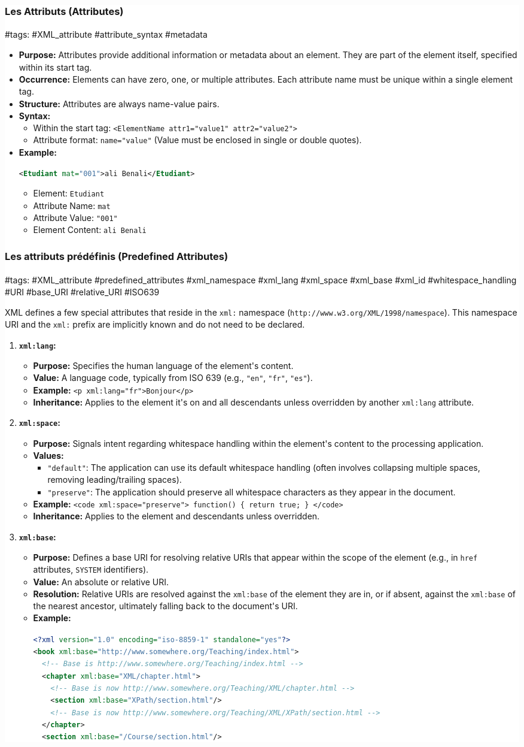 ### Les Attributs (Attributes)

#tags: #XML_attribute #attribute_syntax #metadata

*   **Purpose:** Attributes provide additional information or metadata about an element. They are part of the element itself, specified within its start tag.
*   **Occurrence:** Elements can have zero, one, or multiple attributes. Each attribute name must be unique within a single element tag.
*   **Structure:** Attributes are always name-value pairs.
*   **Syntax:**
    *   Within the start tag: `<ElementName attr1="value1" attr2="value2">`
    *   Attribute format: `name="value"` (Value must be enclosed in single or double quotes).
*   **Example:**
    ```xml
    <Etudiant mat="001">ali Benali</Etudiant> 
    ```
    *   Element: `Etudiant`
    *   Attribute Name: `mat`
    *   Attribute Value: `"001"`
    *   Element Content: `ali Benali`

### Les attributs prédéfinis (Predefined Attributes)

#tags: #XML_attribute #predefined_attributes #xml_namespace #xml_lang #xml_space #xml_base #xml_id #whitespace_handling #URI #base_URI #relative_URI #ISO639

XML defines a few special attributes that reside in the `xml:` namespace (`http://www.w3.org/XML/1998/namespace`). This namespace URI and the `xml:` prefix are implicitly known and do not need to be declared.

1.  **`xml:lang`:**
    *   **Purpose:** Specifies the human language of the element's content.
    *   **Value:** A language code, typically from ISO 639 (e.g., `"en"`, `"fr"`, `"es"`).
    *   **Example:** `<p xml:lang="fr">Bonjour</p>`
    *   **Inheritance:** Applies to the element it's on and all descendants unless overridden by another `xml:lang` attribute.

2.  **`xml:space`:**
    *   **Purpose:** Signals intent regarding whitespace handling within the element's content to the processing application.
    *   **Values:**
        *   `"default"`: The application can use its default whitespace handling (often involves collapsing multiple spaces, removing leading/trailing spaces).
        *   `"preserve"`: The application should preserve all whitespace characters as they appear in the document.
    *   **Example:** `<code xml:space="preserve"> function() { return true; } </code>`
    *   **Inheritance:** Applies to the element and descendants unless overridden.

3.  **`xml:base`:**
    *   **Purpose:** Defines a base URI for resolving relative URIs that appear within the scope of the element (e.g., in `href` attributes, `SYSTEM` identifiers).
    *   **Value:** An absolute or relative URI.
    *   **Resolution:** Relative URIs are resolved against the `xml:base` of the element they are in, or if absent, against the `xml:base` of the nearest ancestor, ultimately falling back to the document's URI.
    *   **Example:**
        ```xml
        <?xml version="1.0" encoding="iso-8859-1" standalone="yes"?>
        <book xml:base="http://www.somewhere.org/Teaching/index.html"> 
          <!-- Base is http://www.somewhere.org/Teaching/index.html -->
          <chapter xml:base="XML/chapter.html"> 
            <!-- Base is now http://www.somewhere.org/Teaching/XML/chapter.html -->
            <section xml:base="XPath/section.html"/> 
            <!-- Base is now http://www.somewhere.org/Teaching/XML/XPath/section.html -->
          </chapter>
          <section xml:base="/Course/section.html"/> 